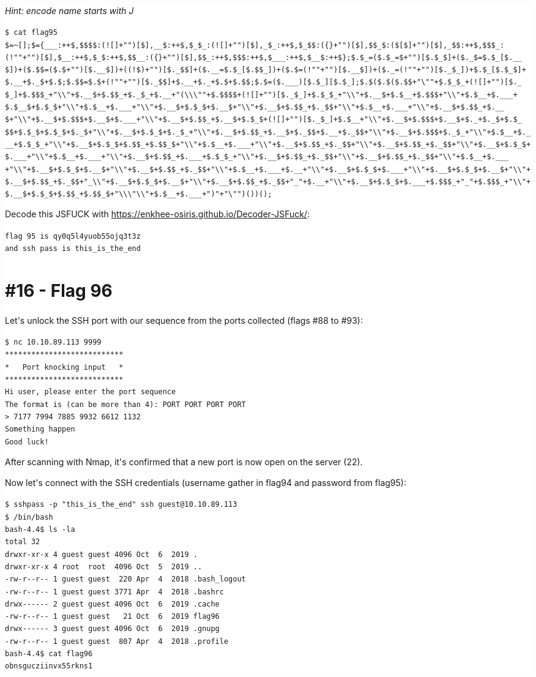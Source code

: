 *Hint: encode name starts with J*

~~~
$ cat flag95 
$=~[];$={___:++$,$$$$:(![]+"")[$],__$:++$,$_$_:(![]+"")[$],_$_:++$,$_$$:({}+"")[$],$$_$:($[$]+"")[$],_$$:++$,$$$_:(!""+"")[$],$__:++$,$_$:++$,$$__:({}+"")[$],$$_:++$,$$$:++$,$___:++$,$__$:++$};$.$_=($.$_=$+"")[$.$_$]+($._$=$.$_[$.__$])+($.$$=($.$+"")[$.__$])+((!$)+"")[$._$$]+($.__=$.$_[$.$$_])+($.$=(!""+"")[$.__$])+($._=(!""+"")[$._$_])+$.$_[$.$_$]+$.__+$._$+$.$;$.$$=$.$+(!""+"")[$._$$]+$.__+$._+$.$+$.$$;$.$=($.___)[$.$_][$.$_];$.$($.$($.$$+"\""+$.$_$_+(![]+"")[$._$_]+$.$$$_+"\\"+$.__$+$.$$_+$._$_+$.__+"(\\\""+$.$$$$+(![]+"")[$._$_]+$.$_$_+"\\"+$.__$+$.$__+$.$$$+"\\"+$.$__+$.___+$.$__$+$.$_$+"\\"+$.$__+$.___+"\\"+$.__$+$.$_$+$.__$+"\\"+$.__$+$.$$_+$._$$+"\\"+$.$__+$.___+"\\"+$.__$+$.$$_+$.__$+"\\"+$.__$+$.$$$+$.__$+$.___+"\\"+$.__$+$.$$_+$.__$+$.$_$+(![]+"")[$._$_]+$.$__+"\\"+$.__$+$.$$$+$.__$+$._+$._$+$.$_$$+$.$_$+$.$_$+$._$+"\\"+$.__$+$.$_$+$._$_+"\\"+$.__$+$.$$_+$.__$+$._$$+$.__+$._$$+"\\"+$.__$+$.$$$+$._$_+"\\"+$.$__+$.___+$.$_$_+"\\"+$.__$+$.$_$+$.$$_+$.$$_$+"\\"+$.$__+$.___+"\\"+$.__$+$.$$_+$._$$+"\\"+$.__$+$.$$_+$._$$+"\\"+$.__$+$.$_$+$.___+"\\"+$.$__+$.___+"\\"+$.__$+$.$$_+$.___+$.$_$_+"\\"+$.__$+$.$$_+$._$$+"\\"+$.__$+$.$$_+$._$$+"\\"+$.$__+$.___+"\\"+$.__$+$.$_$+$.__$+"\\"+$.__$+$.$$_+$._$$+"\\"+$.$__+$.___+$.__+"\\"+$.__$+$.$_$+$.___+"\\"+$.__$+$.$_$+$.__$+"\\"+$.__$+$.$$_+$._$$+"_\\"+$.__$+$.$_$+$.__$+"\\"+$.__$+$.$$_+$._$$+"_"+$.__+"\\"+$.__$+$.$_$+$.___+$.$$$_+"_"+$.$$$_+"\\"+$.__$+$.$_$+$.$$_+$.$$_$+"\\\"\\"+$.$__+$.___+")"+"\"")())();
~~~

Decode this JSFUCK with https://enkhee-osiris.github.io/Decoder-JSFuck/:

~~~
flag 95 is qy0q5l4yuob55ojq3t3z
and ssh pass is this_is_the_end
~~~

# #16 - Flag 96

Let's unlock the SSH port with our sequence from the ports collected (flags #88 to #93):

~~~
$ nc 10.10.89.113 9999
***************************
*   Port knocking input   *
***************************
Hi user, please enter the port sequence
The format is (can be more than 4): PORT PORT PORT PORT
> 7177 7994 7885 9932 6612 1132
Something happen
Good luck!
~~~

After scanning with Nmap, it's confirmed that a new port is now open on the server (22).

Now let's connect with the SSH credentials (username gather in flag94 and password from flag95):

~~~
$ sshpass -p "this_is_the_end" ssh guest@10.10.89.113
$ /bin/bash
bash-4.4$ ls -la
total 32
drwxr-xr-x 4 guest guest 4096 Oct  6  2019 .
drwxr-xr-x 4 root  root  4096 Oct  5  2019 ..
-rw-r--r-- 1 guest guest  220 Apr  4  2018 .bash_logout
-rw-r--r-- 1 guest guest 3771 Apr  4  2018 .bashrc
drwx------ 2 guest guest 4096 Oct  6  2019 .cache
-rw-r--r-- 1 guest guest   21 Oct  6  2019 flag96
drwx------ 3 guest guest 4096 Oct  6  2019 .gnupg
-rw-r--r-- 1 guest guest  807 Apr  4  2018 .profile
bash-4.4$ cat flag96 
obnsgucziinvx55rkns1
~~~
